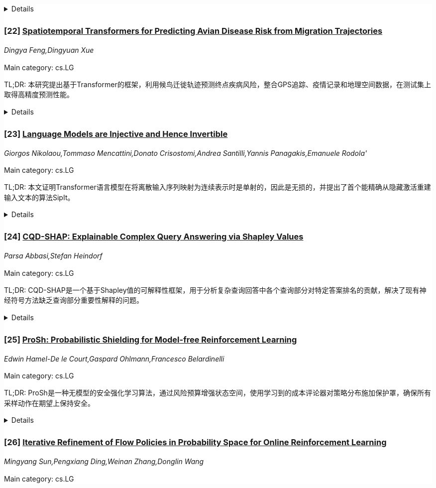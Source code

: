 
<details><summary>Details</summary></details>


### [22] [Spatiotemporal Transformers for Predicting Avian Disease Risk from Migration Trajectories](https://arxiv.org/abs/2510.15254)
*Dingya Feng,Dingyuan Xue*

Main category: cs.LG

TL;DR: 本研究提出基于Transformer的框架，利用候鸟迁徙轨迹预测终点疾病风险，整合GPS追踪、疫情记录和地理空间数据，在测试集上取得高精度预测性能。


<details><summary>Details</summary></details>


### [23] [Language Models are Injective and Hence Invertible](https://arxiv.org/abs/2510.15511)
*Giorgos Nikolaou,Tommaso Mencattini,Donato Crisostomi,Andrea Santilli,Yannis Panagakis,Emanuele Rodola'*

Main category: cs.LG

TL;DR: 本文证明Transformer语言模型在将离散输入序列映射为连续表示时是单射的，因此是无损的，并提出了首个能精确从隐藏激活重建输入文本的算法SipIt。


<details><summary>Details</summary></details>


### [24] [CQD-SHAP: Explainable Complex Query Answering via Shapley Values](https://arxiv.org/abs/2510.15623)
*Parsa Abbasi,Stefan Heindorf*

Main category: cs.LG

TL;DR: CQD-SHAP是一个基于Shapley值的可解释性框架，用于分析复杂查询回答中各个查询部分对特定答案排名的贡献，解决了现有神经符号方法缺乏查询部分重要性解释的问题。


<details><summary>Details</summary></details>


### [25] [ProSh: Probabilistic Shielding for Model-free Reinforcement Learning](https://arxiv.org/abs/2510.15720)
*Edwin Hamel-De le Court,Gaspard Ohlmann,Francesco Belardinelli*

Main category: cs.LG

TL;DR: ProSh是一种无模型的安全强化学习算法，通过风险预算增强状态空间，使用学习到的成本评论器对策略分布施加保护罩，确保所有采样动作在期望上保持安全。


<details><summary>Details</summary></details>


### [26] [Iterative Refinement of Flow Policies in Probability Space for Online Reinforcement Learning](https://arxiv.org/abs/2510.15388)
*Mingyang Sun,Pengxiang Ding,Weinan Zhang,Donglin Wang*

Main category: cs.LG
